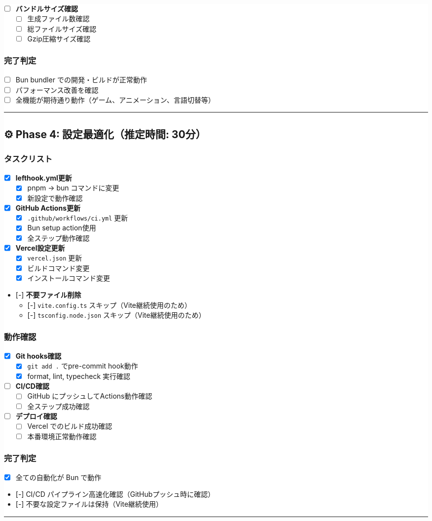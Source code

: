 - [ ] **バンドルサイズ確認**
  - [ ] 生成ファイル数確認
  - [ ] 総ファイルサイズ確認
  - [ ] Gzip圧縮サイズ確認

### 完了判定
- [ ] Bun bundler での開発・ビルドが正常動作
- [ ] パフォーマンス改善を確認
- [ ] 全機能が期待通り動作（ゲーム、アニメーション、言語切替等）

---

## ⚙️ Phase 4: 設定最適化（推定時間: 30分）

### タスクリスト
- [x] **lefthook.yml更新**
  - [x] pnpm → bun コマンドに変更
  - [x] 新設定で動作確認

- [x] **GitHub Actions更新**
  - [x] `.github/workflows/ci.yml` 更新
  - [x] Bun setup action使用
  - [x] 全ステップ動作確認

- [x] **Vercel設定更新**
  - [x] `vercel.json` 更新
  - [x] ビルドコマンド変更
  - [x] インストールコマンド変更

- [-] **不要ファイル削除**
  - [-] `vite.config.ts` スキップ（Vite継続使用のため）
  - [-] `tsconfig.node.json` スキップ（Vite継続使用のため）

### 動作確認
- [x] **Git hooks確認**
  - [x] `git add .` でpre-commit hook動作
  - [x] format, lint, typecheck 実行確認

- [ ] **CI/CD確認**
  - [ ] GitHub にプッシュしてActions動作確認
  - [ ] 全ステップ成功確認

- [ ] **デプロイ確認**
  - [ ] Vercel でのビルド成功確認
  - [ ] 本番環境正常動作確認

### 完了判定
- [x] 全ての自動化が Bun で動作
- [-] CI/CD パイプライン高速化確認（GitHubプッシュ時に確認）
- [-] 不要な設定ファイルは保持（Vite継続使用）

---
